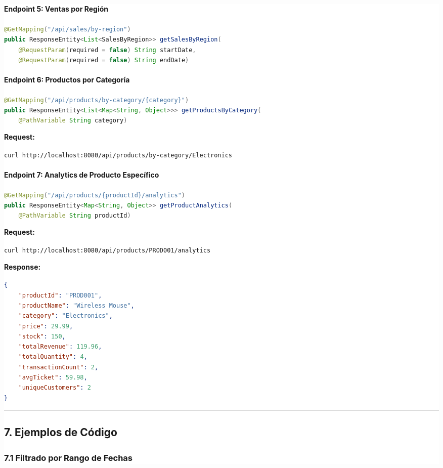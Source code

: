 #### Endpoint 5: Ventas por Región
```java
@GetMapping("/api/sales/by-region")
public ResponseEntity<List<SalesByRegion>> getSalesByRegion(
    @RequestParam(required = false) String startDate,
    @RequestParam(required = false) String endDate)
```

#### Endpoint 6: Productos por Categoría
```java
@GetMapping("/api/products/by-category/{category}")
public ResponseEntity<List<Map<String, Object>>> getProductsByCategory(
    @PathVariable String category)
```

**Request:**
```bash
curl http://localhost:8080/api/products/by-category/Electronics
```

#### Endpoint 7: Analytics de Producto Específico
```java
@GetMapping("/api/products/{productId}/analytics")
public ResponseEntity<Map<String, Object>> getProductAnalytics(
    @PathVariable String productId)
```

**Request:**
```bash
curl http://localhost:8080/api/products/PROD001/analytics
```

**Response:**
```json
{
    "productId": "PROD001",
    "productName": "Wireless Mouse",
    "category": "Electronics",
    "price": 29.99,
    "stock": 150,
    "totalRevenue": 119.96,
    "totalQuantity": 4,
    "transactionCount": 2,
    "avgTicket": 59.98,
    "uniqueCustomers": 2
}
```

---

## 7. Ejemplos de Código

### 7.1 Filtrado por Rango de Fechas
